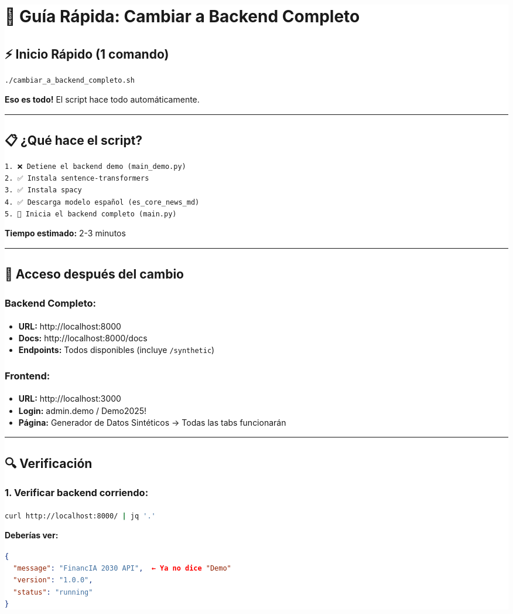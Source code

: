 # 🚀 Guía Rápida: Cambiar a Backend Completo

## ⚡ Inicio Rápido (1 comando)

```bash
./cambiar_a_backend_completo.sh
```

**Eso es todo!** El script hace todo automáticamente.

---

## 📋 ¿Qué hace el script?

```
1. ❌ Detiene el backend demo (main_demo.py)
2. ✅ Instala sentence-transformers
3. ✅ Instala spacy
4. ✅ Descarga modelo español (es_core_news_md)
5. 🚀 Inicia el backend completo (main.py)
```

**Tiempo estimado:** 2-3 minutos

---

## 🎯 Acceso después del cambio

### Backend Completo:
- **URL:** http://localhost:8000
- **Docs:** http://localhost:8000/docs
- **Endpoints:** Todos disponibles (incluye `/synthetic`)

### Frontend:
- **URL:** http://localhost:3000
- **Login:** admin.demo / Demo2025!
- **Página:** Generador de Datos Sintéticos → Todas las tabs funcionarán

---

## 🔍 Verificación

### 1. Verificar backend corriendo:
```bash
curl http://localhost:8000/ | jq '.'
```

**Deberías ver:**
```json
{
  "message": "FinancIA 2030 API",  ← Ya no dice "Demo"
  "version": "1.0.0",
  "status": "running"
}
```
